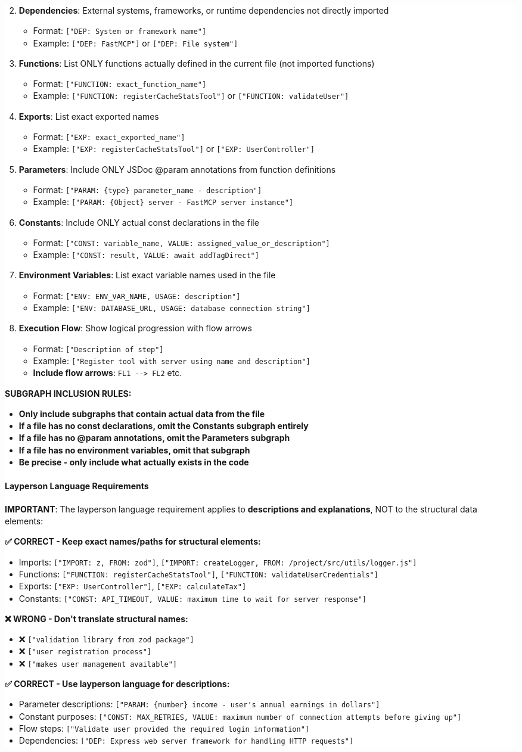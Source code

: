 2. **Dependencies**: External systems, frameworks, or runtime dependencies not directly imported
   - Format: `["DEP: System or framework name"]`
   - Example: `["DEP: FastMCP"]` or `["DEP: File system"]`

3. **Functions**: List ONLY functions actually defined in the current file (not imported functions)
   - Format: `["FUNCTION: exact_function_name"]`
   - Example: `["FUNCTION: registerCacheStatsTool"]` or `["FUNCTION: validateUser"]`

4. **Exports**: List exact exported names
   - Format: `["EXP: exact_exported_name"]`
   - Example: `["EXP: registerCacheStatsTool"]` or `["EXP: UserController"]`

5. **Parameters**: Include ONLY JSDoc @param annotations from function definitions
   - Format: `["PARAM: {type} parameter_name - description"]`
   - Example: `["PARAM: {Object} server - FastMCP server instance"]`

6. **Constants**: Include ONLY actual const declarations in the file
   - Format: `["CONST: variable_name, VALUE: assigned_value_or_description"]`
   - Example: `["CONST: result, VALUE: await addTagDirect"]`

7. **Environment Variables**: List exact variable names used in the file
   - Format: `["ENV: ENV_VAR_NAME, USAGE: description"]`
   - Example: `["ENV: DATABASE_URL, USAGE: database connection string"]`

8. **Execution Flow**: Show logical progression with flow arrows
   - Format: `["Description of step"]`
   - Example: `["Register tool with server using name and description"]`
   - **Include flow arrows**: `FL1 --> FL2` etc.

**SUBGRAPH INCLUSION RULES:**
- **Only include subgraphs that contain actual data from the file**
- **If a file has no const declarations, omit the Constants subgraph entirely**
- **If a file has no @param annotations, omit the Parameters subgraph**
- **If a file has no environment variables, omit that subgraph**
- **Be precise - only include what actually exists in the code**

#### Layperson Language Requirements

**IMPORTANT**: The layperson language requirement applies to **descriptions and explanations**, NOT to the structural data elements:

**✅ CORRECT - Keep exact names/paths for structural elements:**
- Imports: `["IMPORT: z, FROM: zod"]`, `["IMPORT: createLogger, FROM: /project/src/utils/logger.js"]`
- Functions: `["FUNCTION: registerCacheStatsTool"]`, `["FUNCTION: validateUserCredentials"]`
- Exports: `["EXP: UserController"]`, `["EXP: calculateTax"]`
- Constants: `["CONST: API_TIMEOUT, VALUE: maximum time to wait for server response"]`

**❌ WRONG - Don't translate structural names:**
- ❌ `["validation library from zod package"]`
- ❌ `["user registration process"]`
- ❌ `["makes user management available"]`

**✅ CORRECT - Use layperson language for descriptions:**
- Parameter descriptions: `["PARAM: {number} income - user's annual earnings in dollars"]`
- Constant purposes: `["CONST: MAX_RETRIES, VALUE: maximum number of connection attempts before giving up"]`
- Flow steps: `["Validate user provided the required login information"]`
- Dependencies: `["DEP: Express web server framework for handling HTTP requests"]`
